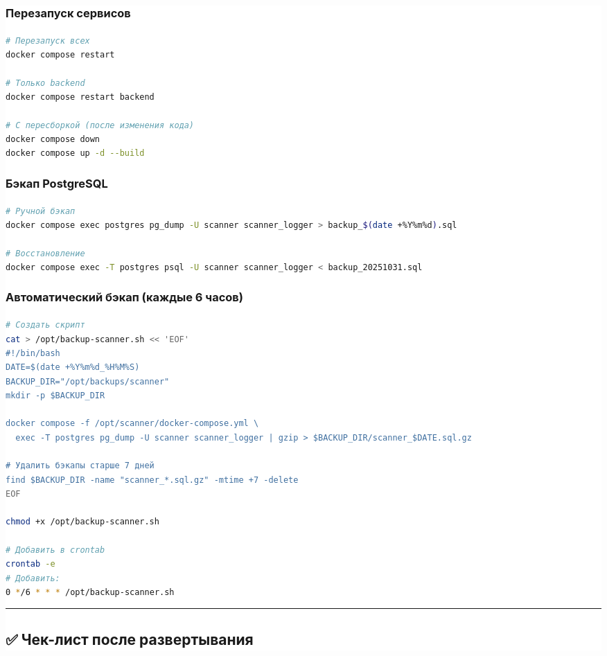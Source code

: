 ### Перезапуск сервисов

```bash
# Перезапуск всех
docker compose restart

# Только backend
docker compose restart backend

# С пересборкой (после изменения кода)
docker compose down
docker compose up -d --build
```

### Бэкап PostgreSQL

```bash
# Ручной бэкап
docker compose exec postgres pg_dump -U scanner scanner_logger > backup_$(date +%Y%m%d).sql

# Восстановление
docker compose exec -T postgres psql -U scanner scanner_logger < backup_20251031.sql
```

### Автоматический бэкап (каждые 6 часов)

```bash
# Создать скрипт
cat > /opt/backup-scanner.sh << 'EOF'
#!/bin/bash
DATE=$(date +%Y%m%d_%H%M%S)
BACKUP_DIR="/opt/backups/scanner"
mkdir -p $BACKUP_DIR

docker compose -f /opt/scanner/docker-compose.yml \
  exec -T postgres pg_dump -U scanner scanner_logger | gzip > $BACKUP_DIR/scanner_$DATE.sql.gz

# Удалить бэкапы старше 7 дней
find $BACKUP_DIR -name "scanner_*.sql.gz" -mtime +7 -delete
EOF

chmod +x /opt/backup-scanner.sh

# Добавить в crontab
crontab -e
# Добавить:
0 */6 * * * /opt/backup-scanner.sh
```

---

## ✅ Чек-лист после развертывания
